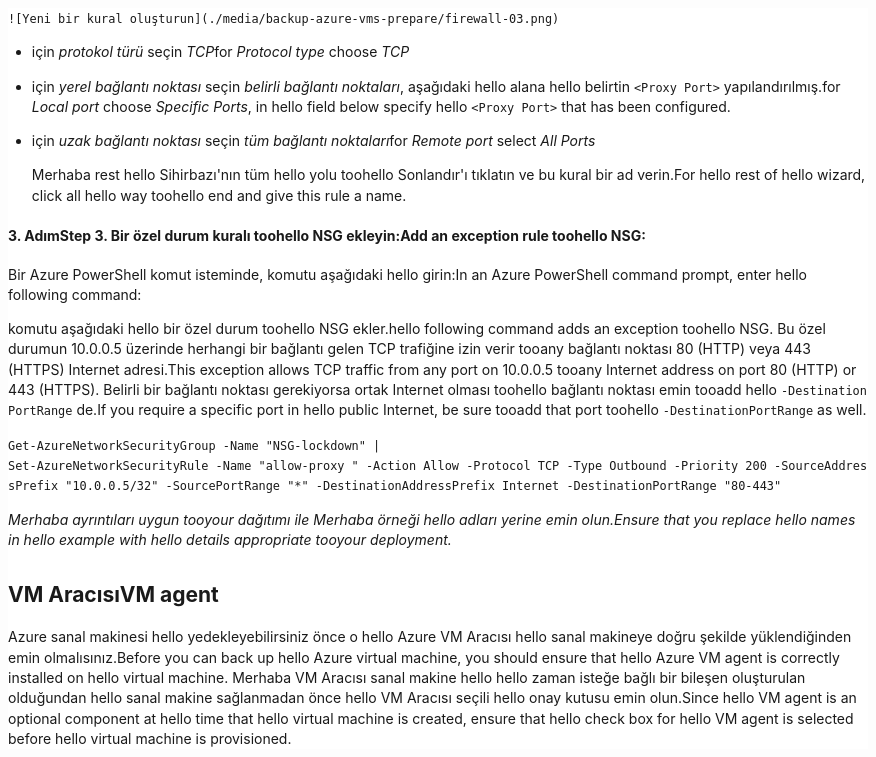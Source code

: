     ![Yeni bir kural oluşturun](./media/backup-azure-vms-prepare/firewall-03.png)

   * <span data-ttu-id="f9902-208">için *protokol türü* seçin *TCP*</span><span class="sxs-lookup"><span data-stu-id="f9902-208">for *Protocol type* choose *TCP*</span></span>
   * <span data-ttu-id="f9902-209">için *yerel bağlantı noktası* seçin *belirli bağlantı noktaları*, aşağıdaki hello alana hello belirtin ```<Proxy Port>``` yapılandırılmış.</span><span class="sxs-lookup"><span data-stu-id="f9902-209">for *Local port* choose *Specific Ports*, in hello field below specify hello ```<Proxy Port>``` that has been configured.</span></span>
   * <span data-ttu-id="f9902-210">için *uzak bağlantı noktası* seçin *tüm bağlantı noktaları*</span><span class="sxs-lookup"><span data-stu-id="f9902-210">for *Remote port* select *All Ports*</span></span>

     <span data-ttu-id="f9902-211">Merhaba rest hello Sihirbazı'nın tüm hello yolu toohello Sonlandır'ı tıklatın ve bu kural bir ad verin.</span><span class="sxs-lookup"><span data-stu-id="f9902-211">For hello rest of hello wizard, click all hello way toohello end and give this rule a name.</span></span>

#### <a name="step-3-add-an-exception-rule-toohello-nsg"></a><span data-ttu-id="f9902-212">3. Adım</span><span class="sxs-lookup"><span data-stu-id="f9902-212">Step 3.</span></span> <span data-ttu-id="f9902-213">Bir özel durum kuralı toohello NSG ekleyin:</span><span class="sxs-lookup"><span data-stu-id="f9902-213">Add an exception rule toohello NSG:</span></span>
<span data-ttu-id="f9902-214">Bir Azure PowerShell komut isteminde, komutu aşağıdaki hello girin:</span><span class="sxs-lookup"><span data-stu-id="f9902-214">In an Azure PowerShell command prompt, enter hello following command:</span></span>

<span data-ttu-id="f9902-215">komutu aşağıdaki hello bir özel durum toohello NSG ekler.</span><span class="sxs-lookup"><span data-stu-id="f9902-215">hello following command adds an exception toohello NSG.</span></span> <span data-ttu-id="f9902-216">Bu özel durumun 10.0.0.5 üzerinde herhangi bir bağlantı gelen TCP trafiğine izin verir tooany bağlantı noktası 80 (HTTP) veya 443 (HTTPS) Internet adresi.</span><span class="sxs-lookup"><span data-stu-id="f9902-216">This exception allows TCP traffic from any port on 10.0.0.5 tooany Internet address on port 80 (HTTP) or 443 (HTTPS).</span></span> <span data-ttu-id="f9902-217">Belirli bir bağlantı noktası gerekiyorsa ortak Internet olması toohello bağlantı noktası emin tooadd hello ```-DestinationPortRange``` de.</span><span class="sxs-lookup"><span data-stu-id="f9902-217">If you require a specific port in hello public Internet, be sure tooadd that port toohello ```-DestinationPortRange``` as well.</span></span>

```
Get-AzureNetworkSecurityGroup -Name "NSG-lockdown" |
Set-AzureNetworkSecurityRule -Name "allow-proxy " -Action Allow -Protocol TCP -Type Outbound -Priority 200 -SourceAddressPrefix "10.0.0.5/32" -SourcePortRange "*" -DestinationAddressPrefix Internet -DestinationPortRange "80-443"
```

<span data-ttu-id="f9902-218">*Merhaba ayrıntıları uygun tooyour dağıtımı ile Merhaba örneği hello adları yerine emin olun.*</span><span class="sxs-lookup"><span data-stu-id="f9902-218">*Ensure that you replace hello names in hello example with hello details appropriate tooyour deployment.*</span></span>

## <a name="vm-agent"></a><span data-ttu-id="f9902-219">VM Aracısı</span><span class="sxs-lookup"><span data-stu-id="f9902-219">VM agent</span></span>
<span data-ttu-id="f9902-220">Azure sanal makinesi hello yedekleyebilirsiniz önce o hello Azure VM Aracısı hello sanal makineye doğru şekilde yüklendiğinden emin olmalısınız.</span><span class="sxs-lookup"><span data-stu-id="f9902-220">Before you can back up hello Azure virtual machine, you should ensure that hello Azure VM agent is correctly installed on hello virtual machine.</span></span> <span data-ttu-id="f9902-221">Merhaba VM Aracısı sanal makine hello hello zaman isteğe bağlı bir bileşen oluşturulan olduğundan hello sanal makine sağlanmadan önce hello VM Aracısı seçili hello onay kutusu emin olun.</span><span class="sxs-lookup"><span data-stu-id="f9902-221">Since hello VM agent is an optional component at hello time that hello virtual machine is created, ensure that hello check box for hello VM agent is selected before hello virtual machine is provisioned.</span></span>
